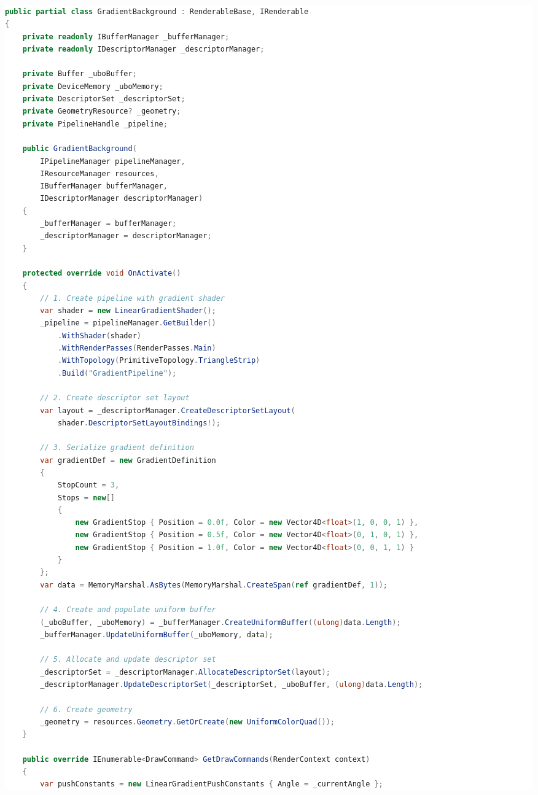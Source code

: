 ```csharp
public partial class GradientBackground : RenderableBase, IRenderable
{
    private readonly IBufferManager _bufferManager;
    private readonly IDescriptorManager _descriptorManager;
    
    private Buffer _uboBuffer;
    private DeviceMemory _uboMemory;
    private DescriptorSet _descriptorSet;
    private GeometryResource? _geometry;
    private PipelineHandle _pipeline;
    
    public GradientBackground(
        IPipelineManager pipelineManager,
        IResourceManager resources,
        IBufferManager bufferManager,
        IDescriptorManager descriptorManager)
    {
        _bufferManager = bufferManager;
        _descriptorManager = descriptorManager;
    }
    
    protected override void OnActivate()
    {
        // 1. Create pipeline with gradient shader
        var shader = new LinearGradientShader();
        _pipeline = pipelineManager.GetBuilder()
            .WithShader(shader)
            .WithRenderPasses(RenderPasses.Main)
            .WithTopology(PrimitiveTopology.TriangleStrip)
            .Build("GradientPipeline");
        
        // 2. Create descriptor set layout
        var layout = _descriptorManager.CreateDescriptorSetLayout(
            shader.DescriptorSetLayoutBindings!);
        
        // 3. Serialize gradient definition
        var gradientDef = new GradientDefinition
        {
            StopCount = 3,
            Stops = new[]
            {
                new GradientStop { Position = 0.0f, Color = new Vector4D<float>(1, 0, 0, 1) },
                new GradientStop { Position = 0.5f, Color = new Vector4D<float>(0, 1, 0, 1) },
                new GradientStop { Position = 1.0f, Color = new Vector4D<float>(0, 0, 1, 1) }
            }
        };
        var data = MemoryMarshal.AsBytes(MemoryMarshal.CreateSpan(ref gradientDef, 1));
        
        // 4. Create and populate uniform buffer
        (_uboBuffer, _uboMemory) = _bufferManager.CreateUniformBuffer((ulong)data.Length);
        _bufferManager.UpdateUniformBuffer(_uboMemory, data);
        
        // 5. Allocate and update descriptor set
        _descriptorSet = _descriptorManager.AllocateDescriptorSet(layout);
        _descriptorManager.UpdateDescriptorSet(_descriptorSet, _uboBuffer, (ulong)data.Length);
        
        // 6. Create geometry
        _geometry = resources.Geometry.GetOrCreate(new UniformColorQuad());
    }
    
    public override IEnumerable<DrawCommand> GetDrawCommands(RenderContext context)
    {
        var pushConstants = new LinearGradientPushConstants { Angle = _currentAngle };
```